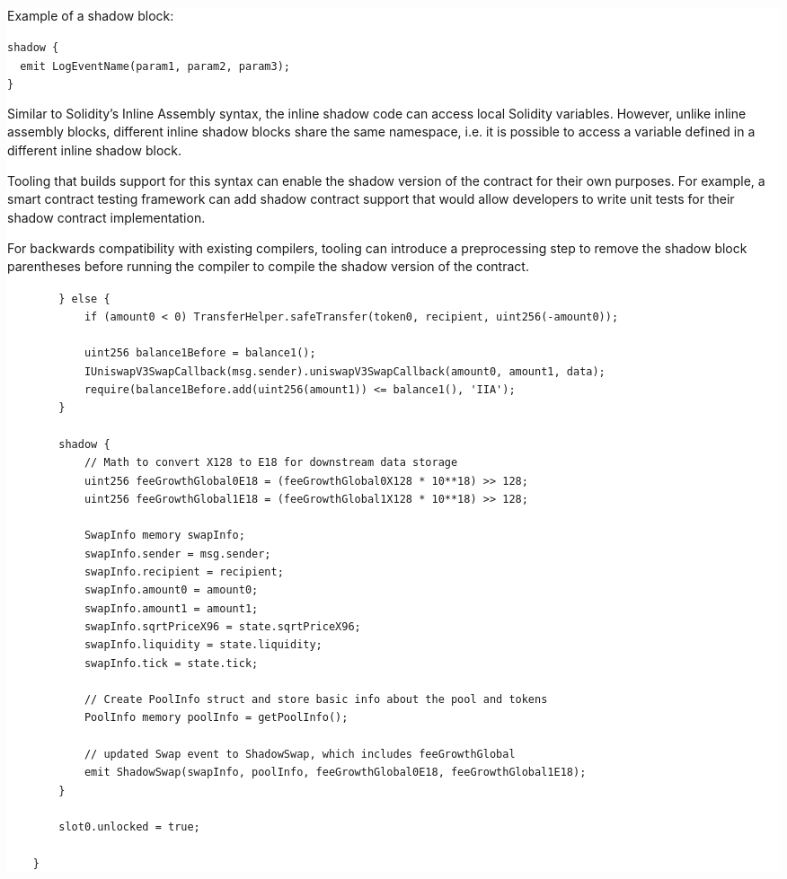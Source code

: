 Example of a shadow block:

```solidity
shadow {
  emit LogEventName(param1, param2, param3);
}
```

Similar to Solidity’s Inline Assembly syntax, the inline shadow code can access local Solidity variables. However, unlike inline assembly blocks, different inline shadow blocks share the same namespace, i.e. it is possible to access a variable defined in a different inline shadow block.

Tooling that builds support for this syntax can enable the shadow version of the contract for their own purposes. For example, a smart contract testing framework can add shadow contract support that would allow developers to write unit tests for their shadow contract implementation.

For backwards compatibility with existing compilers, tooling can introduce a preprocessing step to remove the shadow block parentheses before running the compiler to compile the shadow version of the contract.

```solidity
        } else {
            if (amount0 < 0) TransferHelper.safeTransfer(token0, recipient, uint256(-amount0));

            uint256 balance1Before = balance1();
            IUniswapV3SwapCallback(msg.sender).uniswapV3SwapCallback(amount0, amount1, data);
            require(balance1Before.add(uint256(amount1)) <= balance1(), 'IIA');
        }

        shadow {
            // Math to convert X128 to E18 for downstream data storage
            uint256 feeGrowthGlobal0E18 = (feeGrowthGlobal0X128 * 10**18) >> 128;
            uint256 feeGrowthGlobal1E18 = (feeGrowthGlobal1X128 * 10**18) >> 128;

            SwapInfo memory swapInfo;
            swapInfo.sender = msg.sender;
            swapInfo.recipient = recipient;
            swapInfo.amount0 = amount0;
            swapInfo.amount1 = amount1;
            swapInfo.sqrtPriceX96 = state.sqrtPriceX96;
            swapInfo.liquidity = state.liquidity;
            swapInfo.tick = state.tick;

            // Create PoolInfo struct and store basic info about the pool and tokens
            PoolInfo memory poolInfo = getPoolInfo();

            // updated Swap event to ShadowSwap, which includes feeGrowthGlobal
            emit ShadowSwap(swapInfo, poolInfo, feeGrowthGlobal0E18, feeGrowthGlobal1E18);
        }

        slot0.unlocked = true;

	}
```
